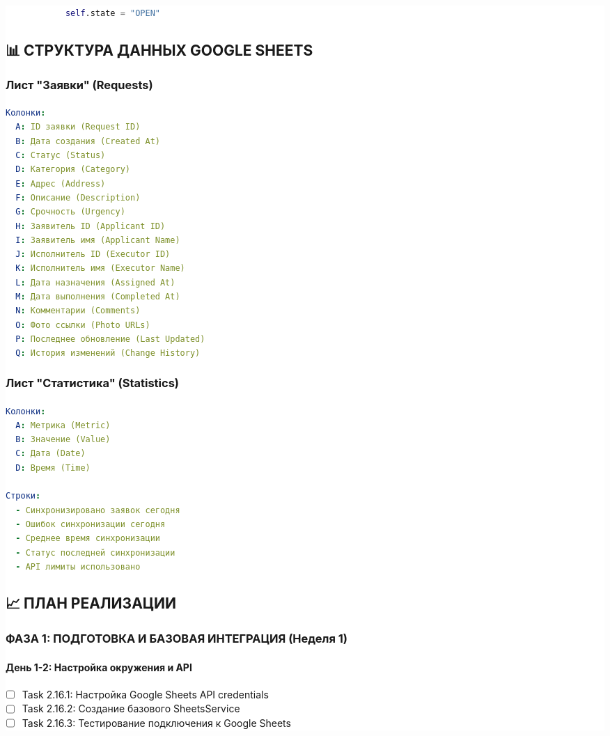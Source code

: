 ```python
            self.state = "OPEN"
```

## 📊 **СТРУКТУРА ДАННЫХ GOOGLE SHEETS**

### **Лист "Заявки" (Requests)**
```yaml
Колонки:
  A: ID заявки (Request ID)
  B: Дата создания (Created At)
  C: Статус (Status)
  D: Категория (Category)
  E: Адрес (Address)
  F: Описание (Description)
  G: Срочность (Urgency)
  H: Заявитель ID (Applicant ID)
  I: Заявитель имя (Applicant Name)
  J: Исполнитель ID (Executor ID)
  K: Исполнитель имя (Executor Name)
  L: Дата назначения (Assigned At)
  M: Дата выполнения (Completed At)
  N: Комментарии (Comments)
  O: Фото ссылки (Photo URLs)
  P: Последнее обновление (Last Updated)
  Q: История изменений (Change History)
```

### **Лист "Статистика" (Statistics)**
```yaml
Колонки:
  A: Метрика (Metric)
  B: Значение (Value)
  C: Дата (Date)
  D: Время (Time)
  
Строки:
  - Синхронизировано заявок сегодня
  - Ошибок синхронизации сегодня
  - Среднее время синхронизации
  - Статус последней синхронизации
  - API лимиты использовано
```

## 📈 **ПЛАН РЕАЛИЗАЦИИ**

### **ФАЗА 1: ПОДГОТОВКА И БАЗОВАЯ ИНТЕГРАЦИЯ** (Неделя 1)

#### **День 1-2: Настройка окружения и API**
- [ ] Task 2.16.1: Настройка Google Sheets API credentials
- [ ] Task 2.16.2: Создание базового SheetsService
- [ ] Task 2.16.3: Тестирование подключения к Google Sheets
